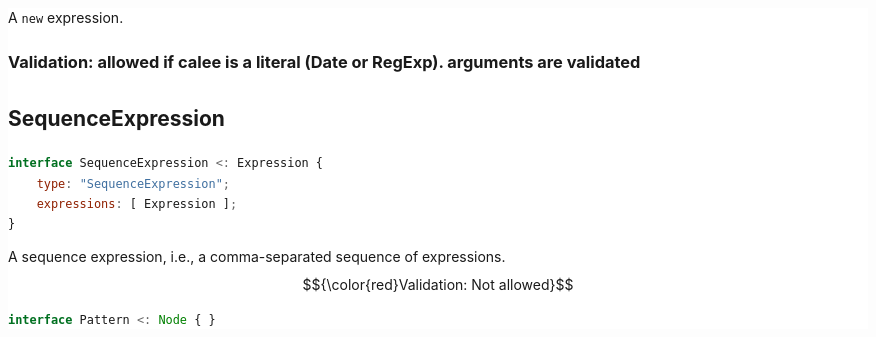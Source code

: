 A `new` expression.
### Validation: allowed if calee is a literal (Date or RegExp). arguments are validated

## SequenceExpression

```js
interface SequenceExpression <: Expression {
    type: "SequenceExpression";
    expressions: [ Expression ];
}
```

A sequence expression, i.e., a comma-separated sequence of expressions.
$${\color{red}Validation: Not allowed}$$

```js
interface Pattern <: Node { }
```
